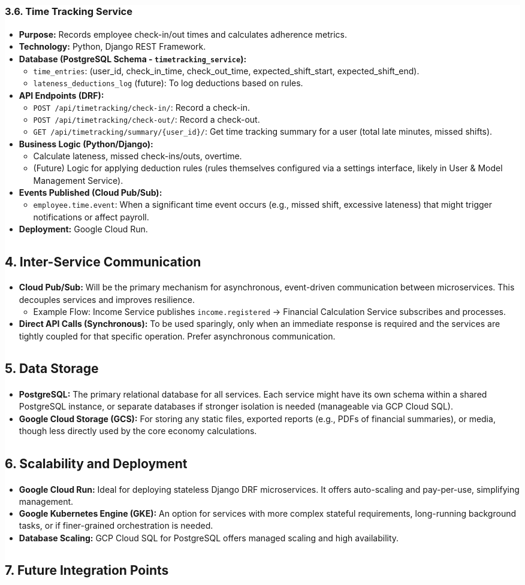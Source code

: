 ### 3.6. Time Tracking Service

*   **Purpose:** Records employee check-in/out times and calculates adherence metrics.
*   **Technology:** Python, Django REST Framework.
*   **Database (PostgreSQL Schema - `timetracking_service`):**
    *   `time_entries`: (user_id, check_in_time, check_out_time, expected_shift_start, expected_shift_end).
    *   `lateness_deductions_log` (future): To log deductions based on rules.
*   **API Endpoints (DRF):**
    *   `POST /api/timetracking/check-in/`: Record a check-in.
    *   `POST /api/timetracking/check-out/`: Record a check-out.
    *   `GET /api/timetracking/summary/{user_id}/`: Get time tracking summary for a user (total late minutes, missed shifts).
*   **Business Logic (Python/Django):**
    *   Calculate lateness, missed check-ins/outs, overtime.
    *   (Future) Logic for applying deduction rules (rules themselves configured via a settings interface, likely in User & Model Management Service).
*   **Events Published (Cloud Pub/Sub):**
    *   `employee.time.event`: When a significant time event occurs (e.g., missed shift, excessive lateness) that might trigger notifications or affect payroll.
*   **Deployment:** Google Cloud Run.

## 4. Inter-Service Communication

*   **Cloud Pub/Sub:** Will be the primary mechanism for asynchronous, event-driven communication between microservices. This decouples services and improves resilience.
    *   Example Flow: Income Service publishes `income.registered` -> Financial Calculation Service subscribes and processes.
*   **Direct API Calls (Synchronous):** To be used sparingly, only when an immediate response is required and the services are tightly coupled for that specific operation. Prefer asynchronous communication.

## 5. Data Storage

*   **PostgreSQL:** The primary relational database for all services. Each service might have its own schema within a shared PostgreSQL instance, or separate databases if stronger isolation is needed (manageable via GCP Cloud SQL).
*   **Google Cloud Storage (GCS):** For storing any static files, exported reports (e.g., PDFs of financial summaries), or media, though less directly used by the core economy calculations.

## 6. Scalability and Deployment

*   **Google Cloud Run:** Ideal for deploying stateless Django DRF microservices. It offers auto-scaling and pay-per-use, simplifying management.
*   **Google Kubernetes Engine (GKE):** An option for services with more complex stateful requirements, long-running background tasks, or if finer-grained orchestration is needed.
*   **Database Scaling:** GCP Cloud SQL for PostgreSQL offers managed scaling and high availability.

## 7. Future Integration Points
